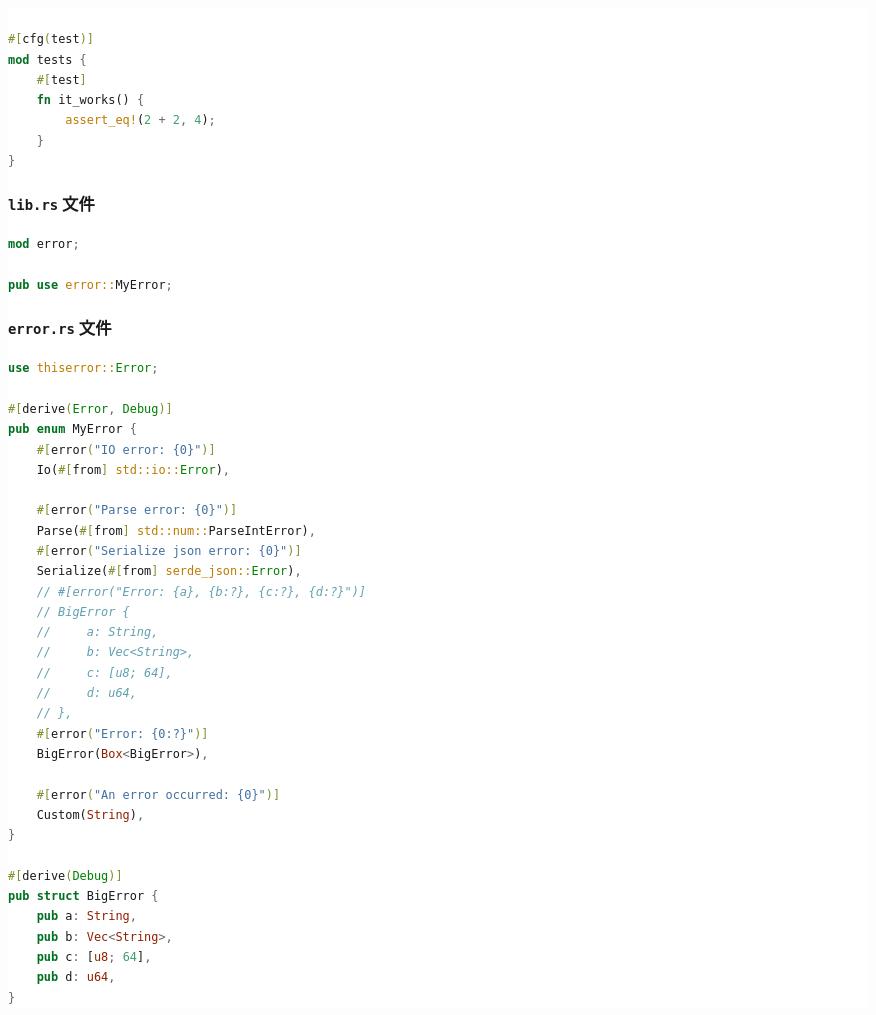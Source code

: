 ```rust

#[cfg(test)]
mod tests {
    #[test]
    fn it_works() {
        assert_eq!(2 + 2, 4);
    }
}

```

### `lib.rs` 文件

```rust
mod error;

pub use error::MyError;
```

### `error.rs` 文件

```rust
use thiserror::Error;

#[derive(Error, Debug)]
pub enum MyError {
    #[error("IO error: {0}")]
    Io(#[from] std::io::Error),

    #[error("Parse error: {0}")]
    Parse(#[from] std::num::ParseIntError),
    #[error("Serialize json error: {0}")]
    Serialize(#[from] serde_json::Error),
    // #[error("Error: {a}, {b:?}, {c:?}, {d:?}")]
    // BigError {
    //     a: String,
    //     b: Vec<String>,
    //     c: [u8; 64],
    //     d: u64,
    // },
    #[error("Error: {0:?}")]
    BigError(Box<BigError>),

    #[error("An error occurred: {0}")]
    Custom(String),
}

#[derive(Debug)]
pub struct BigError {
    pub a: String,
    pub b: Vec<String>,
    pub c: [u8; 64],
    pub d: u64,
}

```
